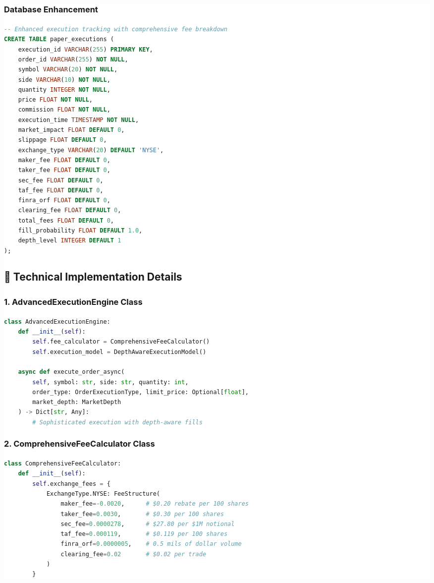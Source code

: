 ### Database Enhancement
```sql
-- Enhanced execution tracking with comprehensive fee breakdown
CREATE TABLE paper_executions (
    execution_id VARCHAR(255) PRIMARY KEY,
    order_id VARCHAR(255) NOT NULL,
    symbol VARCHAR(20) NOT NULL,
    side VARCHAR(10) NOT NULL,
    quantity INTEGER NOT NULL,
    price FLOAT NOT NULL,
    commission FLOAT NOT NULL,
    execution_time TIMESTAMP NOT NULL,
    market_impact FLOAT DEFAULT 0,
    slippage FLOAT DEFAULT 0,
    exchange_type VARCHAR(20) DEFAULT 'NYSE',
    maker_fee FLOAT DEFAULT 0,
    taker_fee FLOAT DEFAULT 0,
    sec_fee FLOAT DEFAULT 0,
    taf_fee FLOAT DEFAULT 0,
    finra_orf FLOAT DEFAULT 0,
    clearing_fee FLOAT DEFAULT 0,
    total_fees FLOAT DEFAULT 0,
    fill_probability FLOAT DEFAULT 1.0,
    depth_level INTEGER DEFAULT 1
);
```

## 🔬 Technical Implementation Details

### 1. AdvancedExecutionEngine Class
```python
class AdvancedExecutionEngine:
    def __init__(self):
        self.fee_calculator = ComprehensiveFeeCalculator()
        self.execution_model = DepthAwareExecutionModel()
    
    async def execute_order_async(
        self, symbol: str, side: str, quantity: int,
        order_type: OrderExecutionType, limit_price: Optional[float],
        market_depth: MarketDepth
    ) -> Dict[str, Any]:
        # Sophisticated execution with depth-aware fills
```

### 2. ComprehensiveFeeCalculator Class
```python
class ComprehensiveFeeCalculator:
    def __init__(self):
        self.exchange_fees = {
            ExchangeType.NYSE: FeeStructure(
                maker_fee=-0.0020,      # $0.20 rebate per 100 shares
                taker_fee=0.0030,       # $0.30 per 100 shares
                sec_fee=0.0000278,      # $27.80 per $1M notional
                taf_fee=0.000119,       # $0.119 per 100 shares
                finra_orf=0.0000005,    # 0.5 mils of dollar volume
                clearing_fee=0.02       # $0.02 per trade
            )
        }
```
